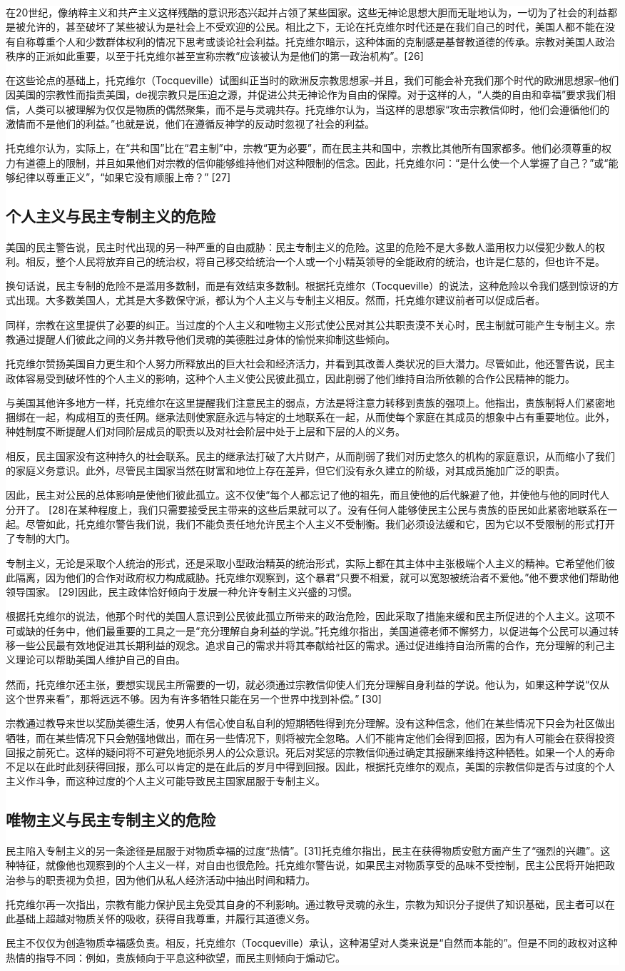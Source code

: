 在20世纪，像纳粹主义和共产主义这样残酷的意识形态兴起并占领了某些国家。这些无神论思想大胆而无耻地认为，一切为了社会的利益都是被允许的，甚至破坏了某些被认为是社会上不受欢迎的公民。相比之下，无论在托克维尔时代还是在我们自己的时代，美国人都不能在没有自称尊重个人和少数群体权利的情况下思考或谈论社会利益。托克维尔暗示，这种体面的克制感是基督教道德的传承。宗教对美国人政治秩序的正派如此重要，以至于托克维尔甚至宣称宗教“应该被认为是他们的第一政治机构”。[26]

在这些论点的基础上，托克维尔（Tocqueville）试图纠正当时的欧洲反宗教思想家–并且，我们可能会补充我们那个时代的欧洲思想家–他们因美国的宗教性而指责美国，de视宗教只是压迫之源，并促进公共无神论作为自由的保障。对于这样的人，“人类的自由和幸福”要求我们相信，人类可以被理解为仅仅是物质的偶然聚集，而不是与灵魂共存。托克维尔认为，当这样的思想家“攻击宗教信仰时，他们会遵循他们的激情而不是他们的利益。”也就是说，他们在遵循反神学的反动时忽视了社会的利益。

托克维尔认为，实际上，在“共和国”比在“君主制”中，宗教“更为必要”，而在民主共和国中，宗教比其他所有国家都多。他们必须尊重的权力有道德上的限制，并且如果他们对宗教的信仰能够维持他们对这种限制的信念。因此，托克维尔问：“是什么使一个人掌握了自己？”或“能够纪律以尊重正义”，“如果它没有顺服上帝？” [27]

## 个人主义与民主专制主义的危险

美国的民主警告说，民主时代出现的另一种严重的自由威胁：民主专制主义的危险。这里的危险不是大多数人滥用权力以侵犯少数人的权利。相反，整个人民将放弃自己的统治权，将自己移交给统治一个人或一个小精英领导的全能政府的统治，也许是仁慈的，但也许不是。

换句话说，民主专制的危险不是滥用多数制，而是有效结束多数制。根据托克维尔（Tocqueville）的说法，这种危险以令我们感到惊讶的方式出现。大多数美国人，尤其是大多数保守派，都认为个人主义与专制主义相反。然而，托克维尔建议前者可以促成后者。

同样，宗教在这里提供了必要的纠正。当过度的​​个人主义和唯物主义形式使公民对其公共职责漠不关心时，民主制就可能产生专制主义。宗教通过提醒人们彼此之间的义务并教导他们灵魂的美德胜过身体的愉悦来抑制这些倾向。

托克维尔赞扬美国自力更生和个人努力所释放出的巨大社会和经济活力，并看到其改善人类状况的巨大潜力。尽管如此，他还警告说，民主政体容易受到破坏性的个人主义的影响，这种个人主义使公民彼此孤立，因此削弱了他们维持自治所依赖的合作公民精神的能力。

与美国其他许多地方一样，托克维尔在这里提醒我们注意民主的弱点，方法是将注意力转移到贵族的强项上。他指出，贵族制将人们紧密地捆绑在一起，构成相互的责任网。继承法则使家庭永远与特定的土地联系在一起，从而使每个家庭在其成员的想象中占有重要地位。此外，种姓制度不断提醒人们对同阶层成员的职责以及对社会阶层中处于上层和下层的人的义务。

相反，民主国家没有这种持久的社会联系。民主的继承法打破了大片财产，从而削弱了我们对历史悠久的机构的家庭意识，从而缩小了我们的家庭义务意识。此外，尽管民主国家当然在财富和地位上存在差异，但它们没有永久建立的阶级，对其成员施加广泛的职责。

因此，民主对公民的总体影响是使他们彼此孤立。这不仅使“每个人都忘记了他的祖先，而且使他的后代躲避了他，并使他与他的同时代人分开了。 [28]在某种程度上，我们只需要接受民主带来的这些后果就可以了。没有任何人能够使民主公民与贵族的臣民如此紧密地联系在一起。尽管如此，托克维尔警告我们说，我们不能负责任地允许民主个人主义不受制衡。我们必须设法缓和它，因为它以不受限制的形式打开了专制的大门。

专制主义，无论是采取个人统治的形式，还是采取小型政治精英的统治形式，实际上都在其主体中主张极端个人主义的精神。它希望他们彼此隔离，因为他们的合作对政府权力构成威胁。托克维尔观察到，这个暴君“只要不相爱，就可以宽恕被统治者不爱他。”他不要求他们帮助他领导国家。 [29]因此，民主政体恰好倾向于发展一种允许专制主义兴盛的习惯。

根据托克维尔的说法，他那个时代的美国人意识到公民彼此孤立所带来的政治危险，因此采取了措施来缓和民主所促进的个人主义。这项不可或缺的任务中，他们最重要的工具之一是“充分理解自身利益的学说。”托克维尔指出，美国道德老师不懈努力，以促进每个公民可以通过转移一些公民最有效地促进其长期利益的观念。追求自己的需求并将其奉献给社区的需求。通过促进维持自治所需的合作，充分理解的利己主义理论可以帮助美国人维护自己的自由。

然而，托克维尔还主张，要想实现民主所需要的一切，就必须通过宗教信仰使人们充分理解自身利益的学说。他认为，如果这种学说“仅从这个世界来看”，那将远远不够。因为有许多牺牲只能在另一个世界中找到补偿。” [30]

宗教通过教导来世以奖励美德生活，使男人有信心使自私自利的短期牺牲得到充分理解。没有这种信念，他们在某些情况下只会为社区做出牺牲，而在某些情况下只会勉强地做出，而在另一些情况下，则将被完全忽略。人们不能肯定他们会得到回报，因为有人可能会在获得投资回报之前死亡。这样的疑问将不可避免地扼杀男人的公众意识。死后对奖惩的宗教信仰通过确定其报酬来维持这种牺牲。如果一个人的寿命不足以在此时此刻获得回报，那么可以肯定的是在此后的岁月中得到回报。因此，根据托克维尔的观点，美国的宗教信仰是否与过度的个人主义作斗争，而这种过度的个人主义可能导致民主国家屈服于专制主义。

## 唯物主义与民主专制主义的危险

民主陷入专制主义的另一条途径是屈服于对物质幸福的过度“热情”。[31]托克维尔指出，民主在获得物质安慰方面产生了“强烈的兴趣”。这种特征，就像他也观察到的个人主义一样，对自由也很危险。托克维尔警告说，如果民主对物质享受的品味不受控制，民主公民将开始把政治参与的职责视为负担，因为他们从私人经济活动中抽出时间和精力。

托克维尔再一次指出，宗教有能力保护民主免受其自身的不利影响。通过教导灵魂的永生，宗教为知识分子提供了知识基础，民主者可以在此基础上超越对物质关怀的吸收，获得自我尊重，并履行其道德义务。

民主不仅仅为创造物质幸福感负责。相反，托克维尔（Tocqueville）承认，这种渴望对人类来说是“自然而本能的”。但是不同的政权对这种热情的指导不同：例如，贵族倾向于平息这种欲望，而民主则倾向于煽动它。
